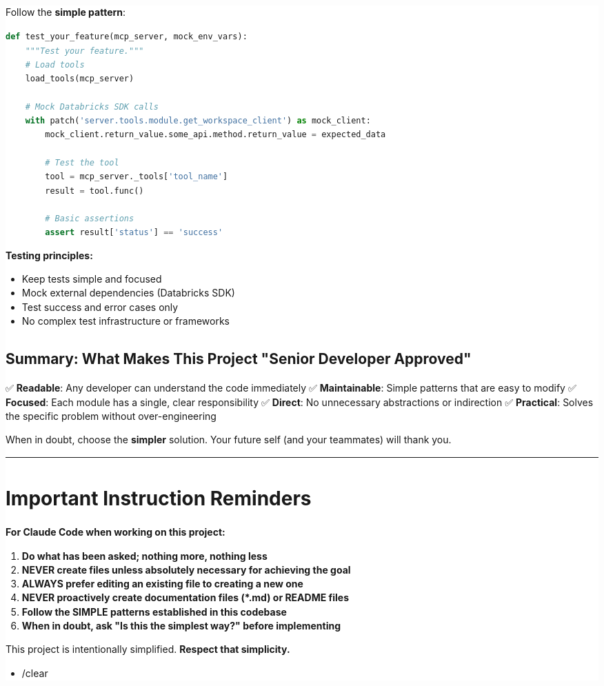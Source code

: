 Follow the **simple pattern**:
```python
def test_your_feature(mcp_server, mock_env_vars):
    """Test your feature."""
    # Load tools
    load_tools(mcp_server)

    # Mock Databricks SDK calls
    with patch('server.tools.module.get_workspace_client') as mock_client:
        mock_client.return_value.some_api.method.return_value = expected_data

        # Test the tool
        tool = mcp_server._tools['tool_name']
        result = tool.func()

        # Basic assertions
        assert result['status'] == 'success'
```

**Testing principles:**
- Keep tests simple and focused
- Mock external dependencies (Databricks SDK)
- Test success and error cases only
- No complex test infrastructure or frameworks

## Summary: What Makes This Project "Senior Developer Approved"

✅ **Readable**: Any developer can understand the code immediately
✅ **Maintainable**: Simple patterns that are easy to modify
✅ **Focused**: Each module has a single, clear responsibility
✅ **Direct**: No unnecessary abstractions or indirection
✅ **Practical**: Solves the specific problem without over-engineering

When in doubt, choose the **simpler** solution. Your future self (and your teammates) will thank you.

---

# Important Instruction Reminders

**For Claude Code when working on this project:**

1. **Do what has been asked; nothing more, nothing less**
2. **NEVER create files unless absolutely necessary for achieving the goal**
3. **ALWAYS prefer editing an existing file to creating a new one**
4. **NEVER proactively create documentation files (*.md) or README files**
5. **Follow the SIMPLE patterns established in this codebase**
6. **When in doubt, ask "Is this the simplest way?" before implementing**

This project is intentionally simplified. **Respect that simplicity.**

- /clear
